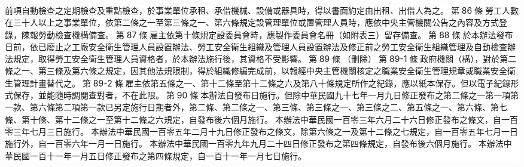 前項自動檢查之定期檢查及重點檢查，於事業單位承租、承借機械、設備或器具時，得以書面約定由出租、出借人為之。
第 86 條
勞工人數在三十人以上之事業單位，依第二條之一至第三條之一、第六條規定設管理單位或置管理人員時，應依中央主管機關公告之內容及方式登錄，陳報勞動檢查機構備查。
第 87 條
雇主依第十條規定設委員會時，應製作委員會名冊（如附表三）留存備查。
第 88 條
於本辦法發布日前，依已廢止之工廠安全衛生管理人員設置辦法、勞工安全衛生組織及管理人員設置辦法及修正前之勞工安全衛生組織管理及自動檢查辦法規定，取得勞工安全衛生管理人員資格者，於本辦法施行後，其資格不受影響。
第 89 條
（刪除）
第 89-1 條
政府機關（構），對於第二條之一、第三條及第六條之規定，因其他法規限制，得於組織修編完成前，以報經中央主管機關核定之職業安全衛生管理規章或職業安全衛生管理計畫替代之。
第 89-2 條
雇主依第五條之一、第十二條至第十二條之六及第八十條規定所作之紀錄，應以紙本保存。但以電子紀錄形式保存，並能隨時調閱查對者，不在此限。
第 90 條
本辦法自發布日施行。但除中華民國九十七年一月九日修正發布之第二條之一第一項第一款、第六條第二項第一款已另定施行日期者外，第二條、第二條之一、第三條、第三條之一、第三條之二、第五條之一、第六條、第七條、第十條、第十二條之一至第十二條之六規定，自發布後六個月施行。
本辦法中華民國一百零三年六月二十六日修正發布之條文，自一百零三年七月三日施行。
本辦法中華民國一百零五年二月十九日修正發布之條文，除第六條之一及第十二條之七規定，自一百零五年七月一日施行外，自一百零六年一月一日施行。
本辦法中華民國一百零九年九月二十四日修正發布之第四條規定，自發布後六個月施行。
本辦法中華民國一百十一年一月五日修正發布之第四條規定，自一百十一年一月七日施行。
